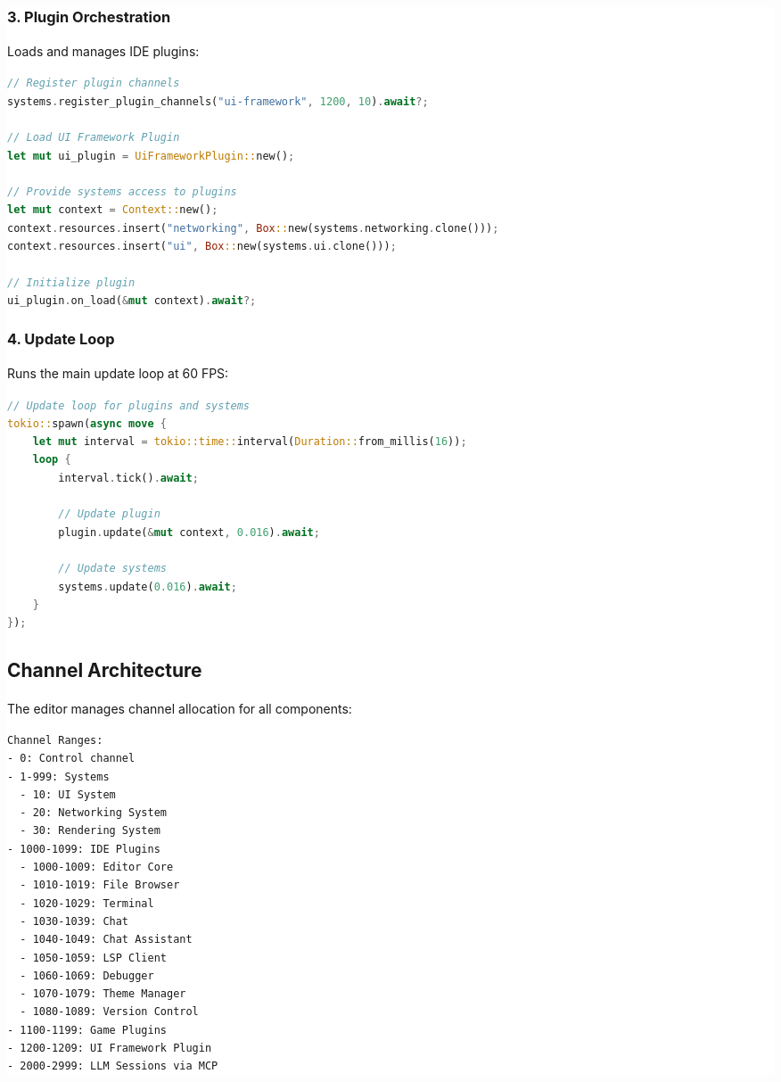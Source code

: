 ### 3. Plugin Orchestration

Loads and manages IDE plugins:

```rust
// Register plugin channels
systems.register_plugin_channels("ui-framework", 1200, 10).await?;

// Load UI Framework Plugin
let mut ui_plugin = UiFrameworkPlugin::new();

// Provide systems access to plugins
let mut context = Context::new();
context.resources.insert("networking", Box::new(systems.networking.clone()));
context.resources.insert("ui", Box::new(systems.ui.clone()));

// Initialize plugin
ui_plugin.on_load(&mut context).await?;
```

### 4. Update Loop

Runs the main update loop at 60 FPS:

```rust
// Update loop for plugins and systems
tokio::spawn(async move {
    let mut interval = tokio::time::interval(Duration::from_millis(16));
    loop {
        interval.tick().await;
        
        // Update plugin
        plugin.update(&mut context, 0.016).await;
        
        // Update systems
        systems.update(0.016).await;
    }
});
```

## Channel Architecture

The editor manages channel allocation for all components:

```
Channel Ranges:
- 0: Control channel
- 1-999: Systems
  - 10: UI System
  - 20: Networking System
  - 30: Rendering System
- 1000-1099: IDE Plugins
  - 1000-1009: Editor Core
  - 1010-1019: File Browser
  - 1020-1029: Terminal
  - 1030-1039: Chat
  - 1040-1049: Chat Assistant
  - 1050-1059: LSP Client
  - 1060-1069: Debugger
  - 1070-1079: Theme Manager
  - 1080-1089: Version Control
- 1100-1199: Game Plugins
- 1200-1209: UI Framework Plugin
- 2000-2999: LLM Sessions via MCP
```
